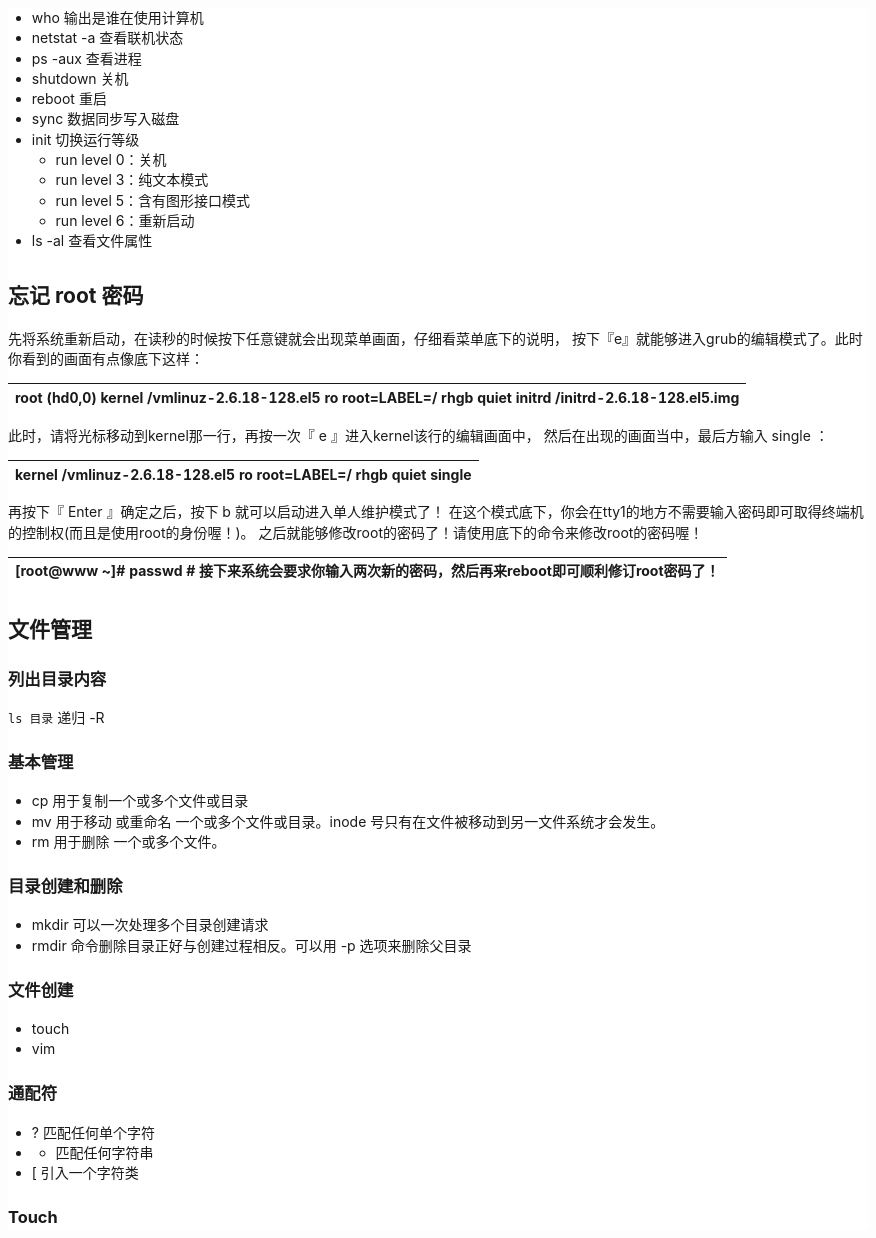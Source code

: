 - who 输出是谁在使用计算机
-  netstat -a 查看联机状态
- ps -aux 查看进程
- shutdown 关机
- reboot 重启
- sync 数据同步写入磁盘
- init 切换运行等级
   - run level 0：关机
   - run level 3：纯文本模式
   - run level 5：含有图形接口模式
   - run level 6：重新启动
- ls -al 查看文件属性
## 忘记 root 密码
先将系统重新启动，在读秒的时候按下任意键就会出现菜单画面，仔细看菜单底下的说明， 按下『e』就能够进入grub的编辑模式了。此时你看到的画面有点像底下这样：

| root (hd0,0)  kernel /vmlinuz-2.6.18-128.el5 ro root=LABEL=/ rhgb quiet  initrd /initrd-2.6.18-128.el5.img   |
| --- |

此时，请将光标移动到kernel那一行，再按一次『 e 』进入kernel该行的编辑画面中， 然后在出现的画面当中，最后方输入 single ：

| kernel /vmlinuz-2.6.18-128.el5 ro root=LABEL=/ rhgb quiet single   |
| --- |

再按下『 Enter 』确定之后，按下 b 就可以启动进入单人维护模式了！ 在这个模式底下，你会在tty1的地方不需要输入密码即可取得终端机的控制权(而且是使用root的身份喔！)。 之后就能够修改root的密码了！请使用底下的命令来修改root的密码喔！

| [root@www ~]# passwd  # 接下来系统会要求你输入两次新的密码，然后再来reboot即可顺利修订root密码了！   |
| --- |

## 文件管理
### 列出目录内容
`ls 目录`
递归 -R
### 基本管理

- cp 用于复制一个或多个文件或目录
- mv 用于移动 或重命名 一个或多个文件或目录。inode 号只有在文件被移动到另一文件系统才会发生。
- rm 用于删除 一个或多个文件。
### 目录创建和删除

- mkdir 可以一次处理多个目录创建请求
- rmdir 命令删除目录正好与创建过程相反。可以用 -p 选项来删除父目录
### 文件创建

- touch
- vim
### 通配符

- ? 匹配任何单个字符
- * 匹配任何字符串
- [ 引入一个字符类
### Touch
